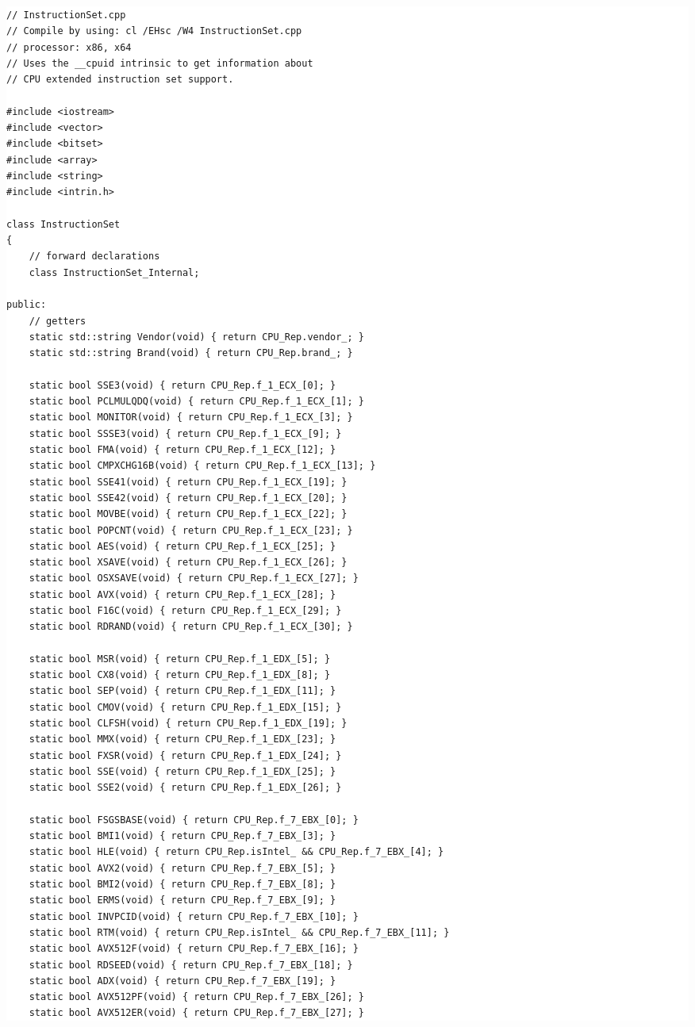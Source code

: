 ```  
// InstructionSet.cpp   
// Compile by using: cl /EHsc /W4 InstructionSet.cpp  
// processor: x86, x64  
// Uses the __cpuid intrinsic to get information about   
// CPU extended instruction set support.  
  
#include <iostream>  
#include <vector>  
#include <bitset>  
#include <array>  
#include <string>  
#include <intrin.h>  
  
class InstructionSet  
{  
    // forward declarations  
    class InstructionSet_Internal;  
  
public:  
    // getters  
    static std::string Vendor(void) { return CPU_Rep.vendor_; }  
    static std::string Brand(void) { return CPU_Rep.brand_; }  
  
    static bool SSE3(void) { return CPU_Rep.f_1_ECX_[0]; }  
    static bool PCLMULQDQ(void) { return CPU_Rep.f_1_ECX_[1]; }  
    static bool MONITOR(void) { return CPU_Rep.f_1_ECX_[3]; }  
    static bool SSSE3(void) { return CPU_Rep.f_1_ECX_[9]; }  
    static bool FMA(void) { return CPU_Rep.f_1_ECX_[12]; }  
    static bool CMPXCHG16B(void) { return CPU_Rep.f_1_ECX_[13]; }  
    static bool SSE41(void) { return CPU_Rep.f_1_ECX_[19]; }  
    static bool SSE42(void) { return CPU_Rep.f_1_ECX_[20]; }  
    static bool MOVBE(void) { return CPU_Rep.f_1_ECX_[22]; }  
    static bool POPCNT(void) { return CPU_Rep.f_1_ECX_[23]; }  
    static bool AES(void) { return CPU_Rep.f_1_ECX_[25]; }  
    static bool XSAVE(void) { return CPU_Rep.f_1_ECX_[26]; }  
    static bool OSXSAVE(void) { return CPU_Rep.f_1_ECX_[27]; }  
    static bool AVX(void) { return CPU_Rep.f_1_ECX_[28]; }  
    static bool F16C(void) { return CPU_Rep.f_1_ECX_[29]; }  
    static bool RDRAND(void) { return CPU_Rep.f_1_ECX_[30]; }  
  
    static bool MSR(void) { return CPU_Rep.f_1_EDX_[5]; }  
    static bool CX8(void) { return CPU_Rep.f_1_EDX_[8]; }  
    static bool SEP(void) { return CPU_Rep.f_1_EDX_[11]; }  
    static bool CMOV(void) { return CPU_Rep.f_1_EDX_[15]; }  
    static bool CLFSH(void) { return CPU_Rep.f_1_EDX_[19]; }  
    static bool MMX(void) { return CPU_Rep.f_1_EDX_[23]; }  
    static bool FXSR(void) { return CPU_Rep.f_1_EDX_[24]; }  
    static bool SSE(void) { return CPU_Rep.f_1_EDX_[25]; }  
    static bool SSE2(void) { return CPU_Rep.f_1_EDX_[26]; }  
  
    static bool FSGSBASE(void) { return CPU_Rep.f_7_EBX_[0]; }  
    static bool BMI1(void) { return CPU_Rep.f_7_EBX_[3]; }  
    static bool HLE(void) { return CPU_Rep.isIntel_ && CPU_Rep.f_7_EBX_[4]; }  
    static bool AVX2(void) { return CPU_Rep.f_7_EBX_[5]; }  
    static bool BMI2(void) { return CPU_Rep.f_7_EBX_[8]; }  
    static bool ERMS(void) { return CPU_Rep.f_7_EBX_[9]; }  
    static bool INVPCID(void) { return CPU_Rep.f_7_EBX_[10]; }  
    static bool RTM(void) { return CPU_Rep.isIntel_ && CPU_Rep.f_7_EBX_[11]; }  
    static bool AVX512F(void) { return CPU_Rep.f_7_EBX_[16]; }  
    static bool RDSEED(void) { return CPU_Rep.f_7_EBX_[18]; }  
    static bool ADX(void) { return CPU_Rep.f_7_EBX_[19]; }  
    static bool AVX512PF(void) { return CPU_Rep.f_7_EBX_[26]; }  
    static bool AVX512ER(void) { return CPU_Rep.f_7_EBX_[27]; }  
```